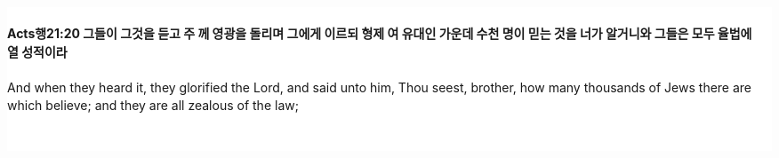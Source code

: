 
<div class="columns">
  <div class="scriptures">
    <br>
    <div class="scripture">
      <b>Acts행21:20 그들이 그것을 듣고 주 께 영광을 돌리며 그에게 이르되 형제 여 유대인 가운데 수천 명이 믿는 것을 너가 알거니와 그들은 모두 율법에 열 성적이라 
      </b>
    </div>
    <br>
    <div class="scripture">And when they heard it, they glorified the Lord, and said unto him, Thou seest, brother, how many thousands of Jews there are which believe; and they are all zealous of the law; 
    </div>
    <br>
    <div class="scripture">
      <b>
      </b>
    </div>
    <br>
    <div class="scripture">
    </div>         
  </div>
  <div class="image-container">